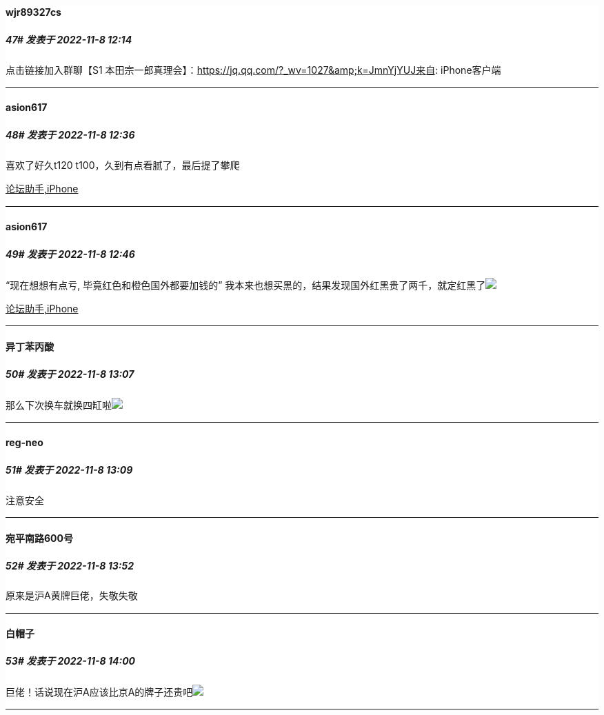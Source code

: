 ####  wjr89327cs  
##### 47#       发表于 2022-11-8 12:14

点击链接加入群聊【S1 本田宗一郎真理会】：https://jq.qq.com/?_wv=1027&amp;k=JmnYjYUJ来自: iPhone客户端

*****

####  asion617  
##### 48#       发表于 2022-11-8 12:36

喜欢了好久t120 t100，久到有点看腻了，最后提了攀爬

[论坛助手,iPhone](https://bbs.saraba1st.com/2b/forum.php?mod=viewthread&amp;tid=2029836)

*****

####  asion617  
##### 49#       发表于 2022-11-8 12:46

“现在想想有点亏, 毕竟红色和橙色国外都要加钱的” 
我本来也想买黑的，结果发现国外红黑贵了两千，就定红黑了<img src="https://static.saraba1st.com/image/smiley/face2017/067.png" referrerpolicy="no-referrer">

[论坛助手,iPhone](https://bbs.saraba1st.com/2b/forum.php?mod=viewthread&amp;tid=2029836)

*****

####  异丁苯丙酸  
##### 50#       发表于 2022-11-8 13:07

那么下次换车就换四缸啦<img src="https://static.saraba1st.com/image/smiley/face2017/037.png" referrerpolicy="no-referrer">

*****

####  reg-neo  
##### 51#       发表于 2022-11-8 13:09

注意安全

*****

####  宛平南路600号  
##### 52#       发表于 2022-11-8 13:52

原来是沪A黄牌巨佬，失敬失敬

*****

####  白帽子  
##### 53#       发表于 2022-11-8 14:00

巨佬！话说现在沪A应该比京A的牌子还贵吧<img src="https://static.saraba1st.com/image/smiley/face2017/009.gif" referrerpolicy="no-referrer">

*****
